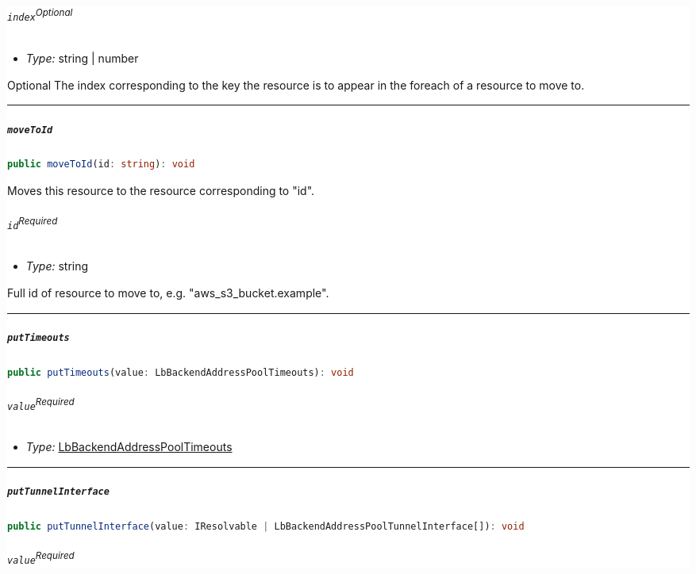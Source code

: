 ###### `index`<sup>Optional</sup> <a name="index" id="@cdktf/provider-azurerm.lbBackendAddressPool.LbBackendAddressPool.moveTo.parameter.index"></a>

- *Type:* string | number

Optional The index corresponding to the key the resource is to appear in the foreach of a resource to move to.

---

##### `moveToId` <a name="moveToId" id="@cdktf/provider-azurerm.lbBackendAddressPool.LbBackendAddressPool.moveToId"></a>

```typescript
public moveToId(id: string): void
```

Moves this resource to the resource corresponding to "id".

###### `id`<sup>Required</sup> <a name="id" id="@cdktf/provider-azurerm.lbBackendAddressPool.LbBackendAddressPool.moveToId.parameter.id"></a>

- *Type:* string

Full id of resource to move to, e.g. "aws_s3_bucket.example".

---

##### `putTimeouts` <a name="putTimeouts" id="@cdktf/provider-azurerm.lbBackendAddressPool.LbBackendAddressPool.putTimeouts"></a>

```typescript
public putTimeouts(value: LbBackendAddressPoolTimeouts): void
```

###### `value`<sup>Required</sup> <a name="value" id="@cdktf/provider-azurerm.lbBackendAddressPool.LbBackendAddressPool.putTimeouts.parameter.value"></a>

- *Type:* <a href="#@cdktf/provider-azurerm.lbBackendAddressPool.LbBackendAddressPoolTimeouts">LbBackendAddressPoolTimeouts</a>

---

##### `putTunnelInterface` <a name="putTunnelInterface" id="@cdktf/provider-azurerm.lbBackendAddressPool.LbBackendAddressPool.putTunnelInterface"></a>

```typescript
public putTunnelInterface(value: IResolvable | LbBackendAddressPoolTunnelInterface[]): void
```

###### `value`<sup>Required</sup> <a name="value" id="@cdktf/provider-azurerm.lbBackendAddressPool.LbBackendAddressPool.putTunnelInterface.parameter.value"></a>
